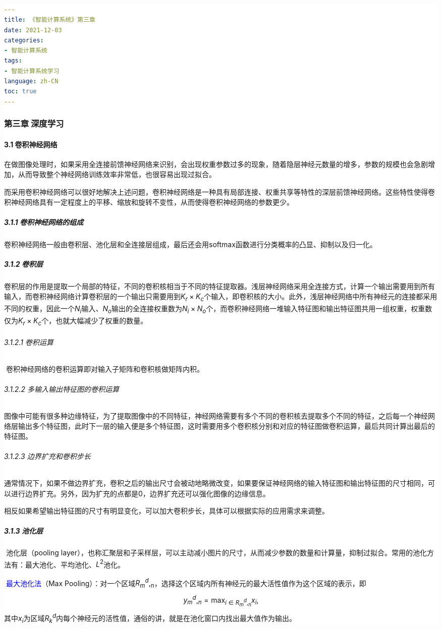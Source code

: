 ```yaml
---
title: 《智能计算系统》第三章
date: 2021-12-03
categories:
- 智能计算系统
tags:
- 智能计算系统学习
language: zh-CN
toc: true
---
```


### 第三章 深度学习

#### 3.1 卷积神经网络

​	在做图像处理时，如果采用全连接前馈神经网络来识别，会出现权重参数过多的现象，随着隐层神经元数量的增多，参数的规模也会急剧增加，从而导致整个神经网络训练效率非常低，也很容易出现过拟合。

​	而采用卷积神经网络可以很好地解决上述问题，卷积神经网络是一种具有局部连接、权重共享等特性的深层前馈神经网络。这些特性使得卷积神经网络具有一定程度上的平移、缩放和旋转不变性，从而使得卷积神经网络的参数更少。



##### 3.1.1 卷积神经网络的组成

​	卷积神经网络一般由卷积层、池化层和全连接层组成，最后还会用softmax函数进行分类概率的凸显、抑制以及归一化。

##### 3.1.2 卷积层

​	卷积层的作用是提取一个局部的特征，不同的卷积核相当于不同的特征提取器。浅层神经网络采用全连接方式，计算一个输出需要用到所有输入，而卷积神经网络计算卷积层的一个输出只需要用到$K_r\times K_c$个输入，即卷积核的大小。此外，浅层神经网络中所有神经元的连接都采用不同的权重，因此一个$N_i$输入、$N_o$输出的全连接权重数为$N_i\times N_o$个，而卷积神经网络一堆输入特征图和输出特征图共用一组权重，权重数仅为$K_r\times K_c$个，也就大幅减少了权重的数量。

###### 3.1.2.1 卷积运算

​	卷积神经网络的卷积运算即对输入子矩阵和卷积核做矩阵内积。

###### 3.1.2.2 多输入输出特征图的卷积运算

​	图像中可能有很多种边缘特征，为了提取图像中的不同特征，神经网络需要有多个不同的卷积核去提取多个不同的特征，之后每一个神经网络层输出多个特征图，此时下一层的输入便是多个特征图，这时需要用多个卷积核分别和对应的特征图做卷积运算，最后共同计算出最后的特征图。

###### 3.1.2.3 边界扩充和卷积步长

​	通常情况下，如果不做边界扩充，卷积之后的输出尺寸会被动地略微改变，如果要保证神经网络的输入特征图和输出特征图的尺寸相同，可以进行边界扩充。另外，因为扩充的点都是0，边界扩充还可以强化图像的边缘信息。

​	相反如果希望输出特征图的尺寸有明显变化，可以加大卷积步长，具体可以根据实际的应用需求来调整。

##### 3.1.3 池化层

​	池化层（pooling layer），也称汇聚层和子采样层，可以主动减小图片的尺寸，从而减少参数的数量和计算量，抑制过拟合。常用的池化方法有：最大池化、平均池化、$L^2$池化。

​	<font color='blue'>最大池化法</font>（Max Pooling）：对一个区域$R^d_m,_n$，选择这个区域内所有神经元的最大活性值作为这个区域的表示，即
$$
y^d_m,_n=\max_{i\in{R^d_m,_n}}x_i,
$$
其中$x_i$为区域$R_k^d$内每个神经元的活性值，通俗的讲，就是在池化窗口内找出最大值作为输出。
